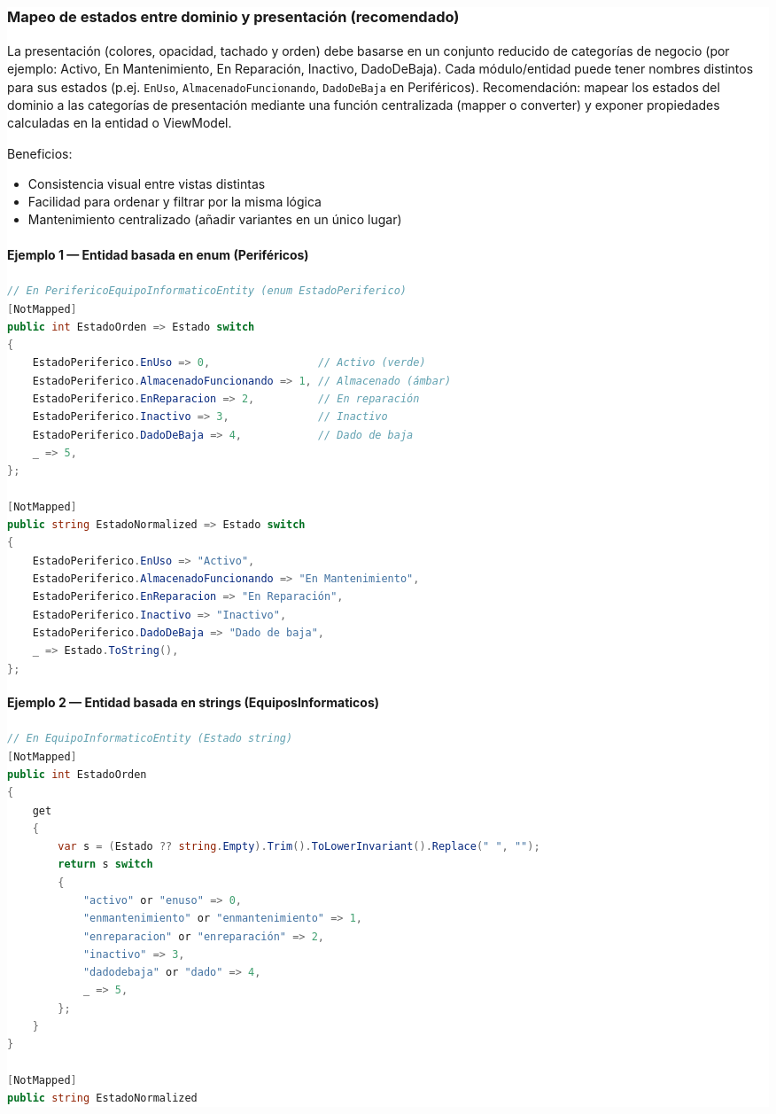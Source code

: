 ### Mapeo de estados entre dominio y presentación (recomendado)
La presentación (colores, opacidad, tachado y orden) debe basarse en un conjunto reducido de categorías de negocio (por ejemplo: Activo, En Mantenimiento, En Reparación, Inactivo, DadoDeBaja). Cada módulo/entidad puede tener nombres distintos para sus estados (p.ej. `EnUso`, `AlmacenadoFuncionando`, `DadoDeBaja` en Periféricos). Recomendación: mapear los estados del dominio a las categorías de presentación mediante una función centralizada (mapper o converter) y exponer propiedades calculadas en la entidad o ViewModel.

Beneficios:
- Consistencia visual entre vistas distintas
- Facilidad para ordenar y filtrar por la misma lógica
- Mantenimiento centralizado (añadir variantes en un único lugar)

#### Ejemplo 1 — Entidad basada en enum (Periféricos)
```csharp
// En PerifericoEquipoInformaticoEntity (enum EstadoPeriferico)
[NotMapped]
public int EstadoOrden => Estado switch
{
    EstadoPeriferico.EnUso => 0,                 // Activo (verde)
    EstadoPeriferico.AlmacenadoFuncionando => 1, // Almacenado (ámbar)
    EstadoPeriferico.EnReparacion => 2,          // En reparación
    EstadoPeriferico.Inactivo => 3,              // Inactivo
    EstadoPeriferico.DadoDeBaja => 4,            // Dado de baja
    _ => 5,
};

[NotMapped]
public string EstadoNormalized => Estado switch
{
    EstadoPeriferico.EnUso => "Activo",
    EstadoPeriferico.AlmacenadoFuncionando => "En Mantenimiento",
    EstadoPeriferico.EnReparacion => "En Reparación",
    EstadoPeriferico.Inactivo => "Inactivo",
    EstadoPeriferico.DadoDeBaja => "Dado de baja",
    _ => Estado.ToString(),
};
```

#### Ejemplo 2 — Entidad basada en strings (EquiposInformaticos)
```csharp
// En EquipoInformaticoEntity (Estado string)
[NotMapped]
public int EstadoOrden
{
    get
    {
        var s = (Estado ?? string.Empty).Trim().ToLowerInvariant().Replace(" ", "");
        return s switch
        {
            "activo" or "enuso" => 0,
            "enmantenimiento" or "enmantenimiento" => 1,
            "enreparacion" or "enreparación" => 2,
            "inactivo" => 3,
            "dadodebaja" or "dado" => 4,
            _ => 5,
        };
    }
}

[NotMapped]
public string EstadoNormalized
```